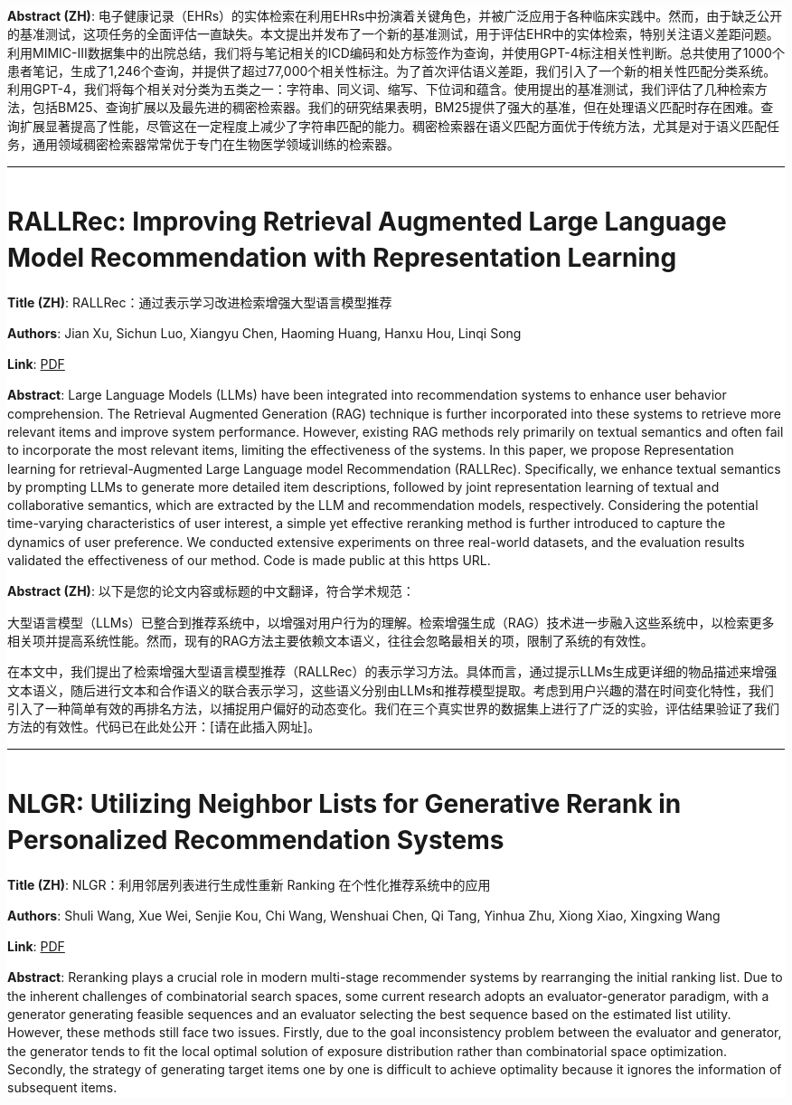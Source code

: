 **Abstract (ZH)**: 电子健康记录（EHRs）的实体检索在利用EHRs中扮演着关键角色，并被广泛应用于各种临床实践中。然而，由于缺乏公开的基准测试，这项任务的全面评估一直缺失。本文提出并发布了一个新的基准测试，用于评估EHR中的实体检索，特别关注语义差距问题。利用MIMIC-III数据集中的出院总结，我们将与笔记相关的ICD编码和处方标签作为查询，并使用GPT-4标注相关性判断。总共使用了1000个患者笔记，生成了1,246个查询，并提供了超过77,000个相关性标注。为了首次评估语义差距，我们引入了一个新的相关性匹配分类系统。利用GPT-4，我们将每个相关对分类为五类之一：字符串、同义词、缩写、下位词和蕴含。使用提出的基准测试，我们评估了几种检索方法，包括BM25、查询扩展以及最先进的稠密检索器。我们的研究结果表明，BM25提供了强大的基准，但在处理语义匹配时存在困难。查询扩展显著提高了性能，尽管这在一定程度上减少了字符串匹配的能力。稠密检索器在语义匹配方面优于传统方法，尤其是对于语义匹配任务，通用领域稠密检索器常常优于专门在生物医学领域训练的检索器。 

---
# RALLRec: Improving Retrieval Augmented Large Language Model Recommendation with Representation Learning 

**Title (ZH)**: RALLRec：通过表示学习改进检索增强大型语言模型推荐 

**Authors**: Jian Xu, Sichun Luo, Xiangyu Chen, Haoming Huang, Hanxu Hou, Linqi Song  

**Link**: [PDF](https://arxiv.org/pdf/2502.06101)  

**Abstract**: Large Language Models (LLMs) have been integrated into recommendation systems to enhance user behavior comprehension. The Retrieval Augmented Generation (RAG) technique is further incorporated into these systems to retrieve more relevant items and improve system performance. However, existing RAG methods rely primarily on textual semantics and often fail to incorporate the most relevant items, limiting the effectiveness of the systems.
In this paper, we propose Representation learning for retrieval-Augmented Large Language model Recommendation (RALLRec). Specifically, we enhance textual semantics by prompting LLMs to generate more detailed item descriptions, followed by joint representation learning of textual and collaborative semantics, which are extracted by the LLM and recommendation models, respectively. Considering the potential time-varying characteristics of user interest, a simple yet effective reranking method is further introduced to capture the dynamics of user preference. We conducted extensive experiments on three real-world datasets, and the evaluation results validated the effectiveness of our method. Code is made public at this https URL. 

**Abstract (ZH)**: 以下是您的论文内容或标题的中文翻译，符合学术规范：

大型语言模型（LLMs）已整合到推荐系统中，以增强对用户行为的理解。检索增强生成（RAG）技术进一步融入这些系统中，以检索更多相关项并提高系统性能。然而，现有的RAG方法主要依赖文本语义，往往会忽略最相关的项，限制了系统的有效性。

在本文中，我们提出了检索增强大型语言模型推荐（RALLRec）的表示学习方法。具体而言，通过提示LLMs生成更详细的物品描述来增强文本语义，随后进行文本和合作语义的联合表示学习，这些语义分别由LLMs和推荐模型提取。考虑到用户兴趣的潜在时间变化特性，我们引入了一种简单有效的再排名方法，以捕捉用户偏好的动态变化。我们在三个真实世界的数据集上进行了广泛的实验，评估结果验证了我们方法的有效性。代码已在此处公开：[请在此插入网址]。 

---
# NLGR: Utilizing Neighbor Lists for Generative Rerank in Personalized Recommendation Systems 

**Title (ZH)**: NLGR：利用邻居列表进行生成性重新 Ranking 在个性化推荐系统中的应用 

**Authors**: Shuli Wang, Xue Wei, Senjie Kou, Chi Wang, Wenshuai Chen, Qi Tang, Yinhua Zhu, Xiong Xiao, Xingxing Wang  

**Link**: [PDF](https://arxiv.org/pdf/2502.06097)  

**Abstract**: Reranking plays a crucial role in modern multi-stage recommender systems by rearranging the initial ranking list. Due to the inherent challenges of combinatorial search spaces, some current research adopts an evaluator-generator paradigm, with a generator generating feasible sequences and an evaluator selecting the best sequence based on the estimated list utility. However, these methods still face two issues. Firstly, due to the goal inconsistency problem between the evaluator and generator, the generator tends to fit the local optimal solution of exposure distribution rather than combinatorial space optimization. Secondly, the strategy of generating target items one by one is difficult to achieve optimality because it ignores the information of subsequent items.